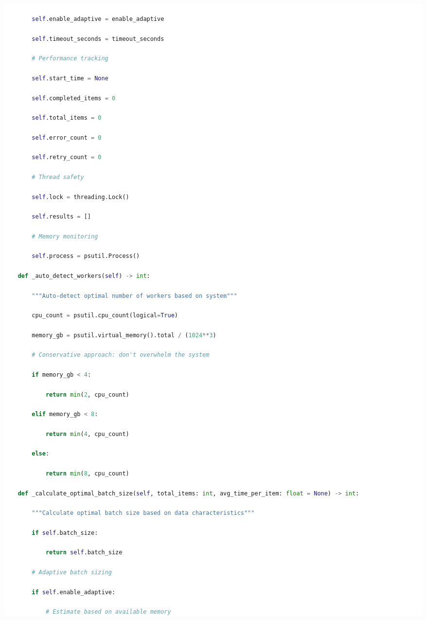 ```python 

        self.enable_adaptive = enable_adaptive

        self.timeout_seconds = timeout_seconds

        # Performance tracking

        self.start_time = None

        self.completed_items = 0

        self.total_items = 0

        self.error_count = 0

        self.retry_count = 0

        # Thread safety

        self.lock = threading.Lock()

        self.results = []

        # Memory monitoring

        self.process = psutil.Process()

    def _auto_detect_workers(self) -> int:

        """Auto-detect optimal number of workers based on system"""

        cpu_count = psutil.cpu_count(logical=True)

        memory_gb = psutil.virtual_memory().total / (1024**3)

        # Conservative approach: don't overwhelm the system

        if memory_gb < 4:

            return min(2, cpu_count)

        elif memory_gb < 8:

            return min(4, cpu_count)

        else:

            return min(8, cpu_count)

    def _calculate_optimal_batch_size(self, total_items: int, avg_time_per_item: float = None) -> int:

        """Calculate optimal batch size based on data characteristics"""

        if self.batch_size:

            return self.batch_size

        # Adaptive batch sizing

        if self.enable_adaptive:

            # Estimate based on available memory
```